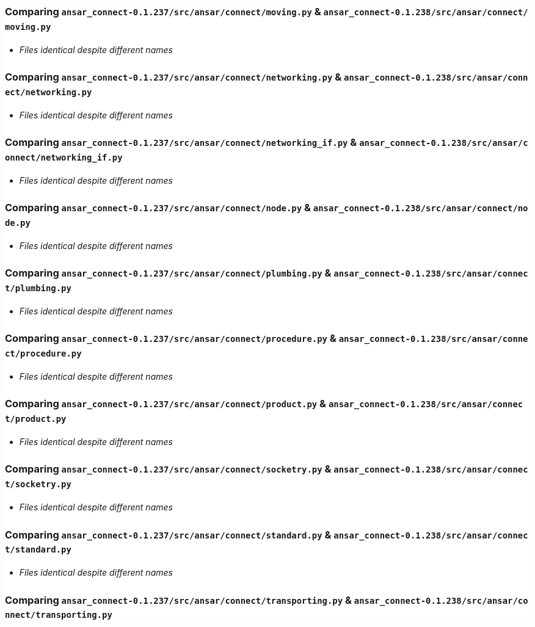 ### Comparing `ansar_connect-0.1.237/src/ansar/connect/moving.py` & `ansar_connect-0.1.238/src/ansar/connect/moving.py`

 * *Files identical despite different names*

### Comparing `ansar_connect-0.1.237/src/ansar/connect/networking.py` & `ansar_connect-0.1.238/src/ansar/connect/networking.py`

 * *Files identical despite different names*

### Comparing `ansar_connect-0.1.237/src/ansar/connect/networking_if.py` & `ansar_connect-0.1.238/src/ansar/connect/networking_if.py`

 * *Files identical despite different names*

### Comparing `ansar_connect-0.1.237/src/ansar/connect/node.py` & `ansar_connect-0.1.238/src/ansar/connect/node.py`

 * *Files identical despite different names*

### Comparing `ansar_connect-0.1.237/src/ansar/connect/plumbing.py` & `ansar_connect-0.1.238/src/ansar/connect/plumbing.py`

 * *Files identical despite different names*

### Comparing `ansar_connect-0.1.237/src/ansar/connect/procedure.py` & `ansar_connect-0.1.238/src/ansar/connect/procedure.py`

 * *Files identical despite different names*

### Comparing `ansar_connect-0.1.237/src/ansar/connect/product.py` & `ansar_connect-0.1.238/src/ansar/connect/product.py`

 * *Files identical despite different names*

### Comparing `ansar_connect-0.1.237/src/ansar/connect/socketry.py` & `ansar_connect-0.1.238/src/ansar/connect/socketry.py`

 * *Files identical despite different names*

### Comparing `ansar_connect-0.1.237/src/ansar/connect/standard.py` & `ansar_connect-0.1.238/src/ansar/connect/standard.py`

 * *Files identical despite different names*

### Comparing `ansar_connect-0.1.237/src/ansar/connect/transporting.py` & `ansar_connect-0.1.238/src/ansar/connect/transporting.py`
